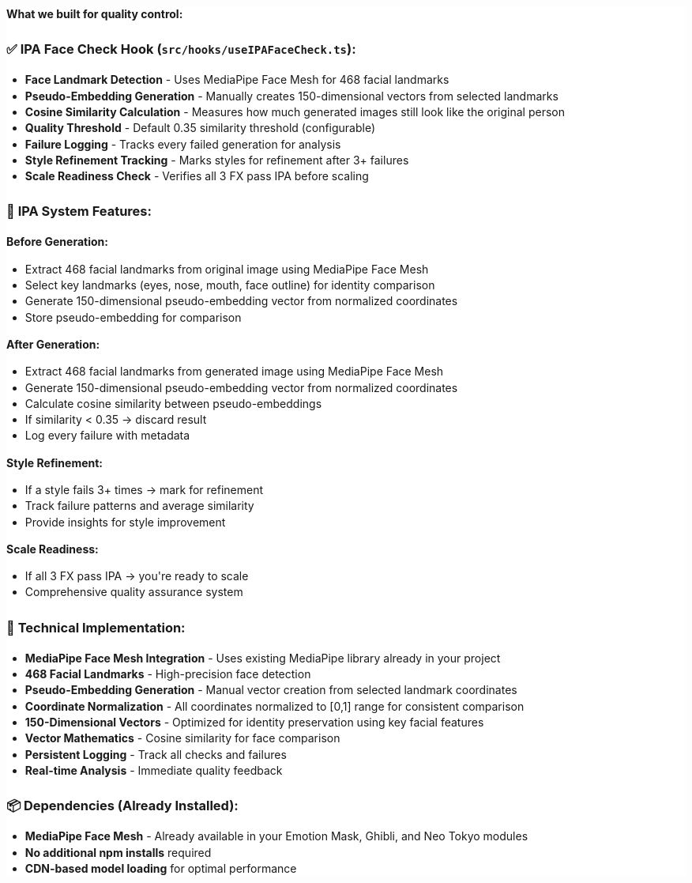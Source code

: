 **What we built for quality control:**

### ✅ **IPA Face Check Hook** (`src/hooks/useIPAFaceCheck.ts`):
- **Face Landmark Detection** - Uses MediaPipe Face Mesh for 468 facial landmarks
- **Pseudo-Embedding Generation** - Manually creates 150-dimensional vectors from selected landmarks
- **Cosine Similarity Calculation** - Measures how much generated images still look like the original person
- **Quality Threshold** - Default 0.35 similarity threshold (configurable)
- **Failure Logging** - Tracks every failed generation for analysis
- **Style Refinement Tracking** - Marks styles for refinement after 3+ failures
- **Scale Readiness Check** - Verifies all 3 FX pass IPA before scaling

### 🎯 **IPA System Features:**

**Before Generation:**
- Extract 468 facial landmarks from original image using MediaPipe Face Mesh
- Select key landmarks (eyes, nose, mouth, face outline) for identity comparison
- Generate 150-dimensional pseudo-embedding vector from normalized coordinates
- Store pseudo-embedding for comparison

**After Generation:**
- Extract 468 facial landmarks from generated image using MediaPipe Face Mesh
- Generate 150-dimensional pseudo-embedding vector from normalized coordinates
- Calculate cosine similarity between pseudo-embeddings
- If similarity < 0.35 → discard result
- Log every failure with metadata

**Style Refinement:**
- If a style fails 3+ times → mark for refinement
- Track failure patterns and average similarity
- Provide insights for style improvement

**Scale Readiness:**
- If all 3 FX pass IPA → you're ready to scale
- Comprehensive quality assurance system

### 🔧 **Technical Implementation:**

- **MediaPipe Face Mesh Integration** - Uses existing MediaPipe library already in your project
- **468 Facial Landmarks** - High-precision face detection
- **Pseudo-Embedding Generation** - Manual vector creation from selected landmark coordinates
- **Coordinate Normalization** - All coordinates normalized to [0,1] range for consistent comparison
- **150-Dimensional Vectors** - Optimized for identity preservation using key facial features
- **Vector Mathematics** - Cosine similarity for face comparison
- **Persistent Logging** - Track all checks and failures
- **Real-time Analysis** - Immediate quality feedback

### 📦 **Dependencies (Already Installed):**
- **MediaPipe Face Mesh** - Already available in your Emotion Mask, Ghibli, and Neo Tokyo modules
- **No additional npm installs** required
- **CDN-based model loading** for optimal performance
